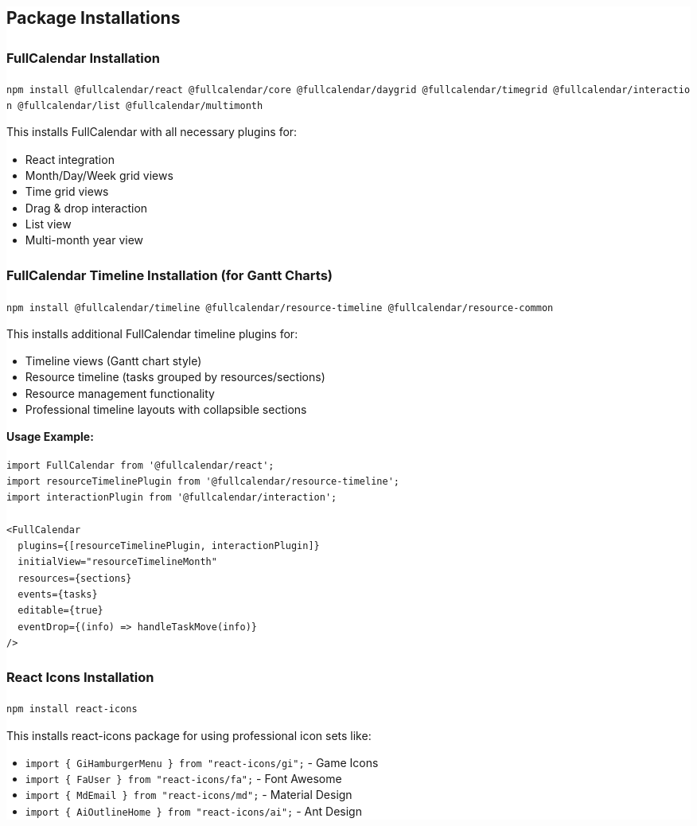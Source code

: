 ## Package Installations

### FullCalendar Installation
```bash
npm install @fullcalendar/react @fullcalendar/core @fullcalendar/daygrid @fullcalendar/timegrid @fullcalendar/interaction @fullcalendar/list @fullcalendar/multimonth
```

This installs FullCalendar with all necessary plugins for:
- React integration
- Month/Day/Week grid views
- Time grid views
- Drag & drop interaction
- List view
- Multi-month year view

### FullCalendar Timeline Installation (for Gantt Charts)
```bash
npm install @fullcalendar/timeline @fullcalendar/resource-timeline @fullcalendar/resource-common
```

This installs additional FullCalendar timeline plugins for:
- Timeline views (Gantt chart style)
- Resource timeline (tasks grouped by resources/sections)
- Resource management functionality
- Professional timeline layouts with collapsible sections

**Usage Example:**
```tsx
import FullCalendar from '@fullcalendar/react';
import resourceTimelinePlugin from '@fullcalendar/resource-timeline';
import interactionPlugin from '@fullcalendar/interaction';

<FullCalendar
  plugins={[resourceTimelinePlugin, interactionPlugin]}
  initialView="resourceTimelineMonth"
  resources={sections}
  events={tasks}
  editable={true}
  eventDrop={(info) => handleTaskMove(info)}
/>
```

### React Icons Installation
```bash
npm install react-icons
```

This installs react-icons package for using professional icon sets like:
- `import { GiHamburgerMenu } from "react-icons/gi";` - Game Icons
- `import { FaUser } from "react-icons/fa";` - Font Awesome
- `import { MdEmail } from "react-icons/md";` - Material Design
- `import { AiOutlineHome } from "react-icons/ai";` - Ant Design
